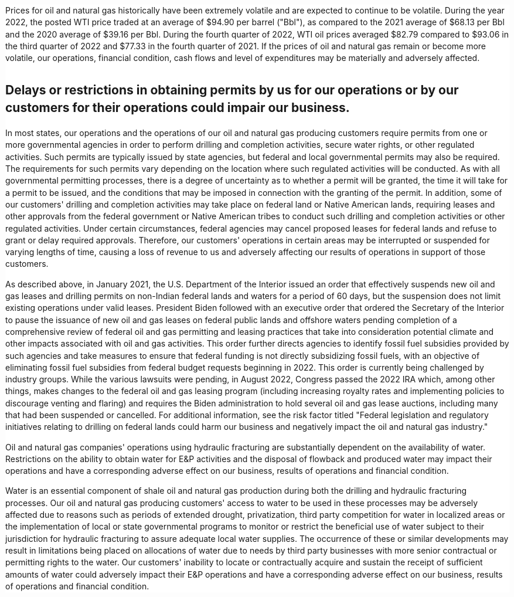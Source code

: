 <p>Prices for oil and natural gas historically have been extremely volatile and are expected to continue to be volatile. During the year 2022, the posted WTI price traded at an average of $94.90 per barrel ("Bbl"), as compared to the 2021 average of $68.13 per Bbl and the 2020 average of $39.16 per Bbl. During the fourth quarter of 2022, WTI oil prices averaged $82.79 compared to $93.06 in the third quarter of 2022 and $77.33 in the fourth quarter of 2021. If the prices of oil and natural gas remain or become more volatile, our operations, financial condition, cash flows and level of expenditures may be materially and adversely affected.</p>
<h2>Delays or restrictions in obtaining permits by us for our operations or by our customers for their operations could impair our business.</h2>
<p>In most states, our operations and the operations of our oil and natural gas producing customers require permits from one or more governmental agencies in order to perform drilling and completion activities, secure water rights, or other regulated activities. Such permits are typically issued by state agencies, but federal and local governmental permits may also be required. The requirements for such permits vary depending on the location where such regulated activities will be conducted. As with all governmental permitting processes, there is a degree of uncertainty as to whether a permit will be granted, the time it will take for a permit to be issued, and the conditions that may be imposed in connection with the granting of the permit. In addition, some of our customers' drilling and completion activities may take place on federal land or Native American lands, requiring leases and other approvals from the federal government or Native American tribes to conduct such drilling and completion activities or other regulated activities. Under certain circumstances, federal agencies may cancel proposed leases for federal lands and refuse to grant or delay required approvals. Therefore, our customers' operations in certain areas may be interrupted or suspended for varying lengths of time, causing a loss of revenue to us and adversely affecting our results of operations in support of those customers.</p>
<p>As described above, in January 2021, the U.S. Department of the Interior issued an order that effectively suspends new oil and gas leases and drilling permits on non-Indian federal lands and waters for a period of 60 days, but the suspension does not limit existing operations under valid leases. President Biden followed with an executive order that ordered the Secretary of the Interior to pause the issuance of new oil and gas leases on federal public lands and offshore waters pending completion of a comprehensive review of federal oil and gas permitting and leasing practices that take into consideration potential climate and other impacts associated with oil and gas activities. This order further directs agencies to identify fossil fuel subsidies provided by such agencies and take measures to ensure that federal funding is not directly subsidizing fossil fuels, with an objective of eliminating fossil fuel subsidies from federal budget requests beginning in 2022. This order is currently being challenged by industry groups. While the various lawsuits were pending, in August 2022, Congress passed the 2022 IRA which, among other things, makes changes to the federal oil and gas leasing program (including increasing royalty rates and implementing policies to discourage venting and flaring) and requires the Biden administration to hold several oil and gas lease auctions, including many that had been suspended or cancelled. For additional information, see the risk factor titled "Federal legislation and regulatory initiatives relating to drilling on federal lands could harm our business and negatively impact the oil and natural gas industry."</p>
<p>Oil and natural gas companies' operations using hydraulic fracturing are substantially dependent on the availability of water. Restrictions on the ability to obtain water for E&amp;P activities and the disposal of flowback and produced water may impact their operations and have a corresponding adverse effect on our business, results of operations and financial condition.</p>
<p>Water is an essential component of shale oil and natural gas production during both the drilling and hydraulic fracturing processes. Our oil and natural gas producing customers' access to water to be used in these processes may be adversely affected due to reasons such as periods of extended drought, privatization, third party competition for water in localized areas or the implementation of local or state governmental programs to monitor or restrict the beneficial use of water subject to their jurisdiction for hydraulic fracturing to assure adequate local water supplies. The occurrence of these or similar developments may result in limitations being placed on allocations of water due to needs by third party businesses with more senior contractual or permitting rights to the water. Our customers' inability to locate or contractually acquire and sustain the receipt of sufficient amounts of water could adversely impact their E&amp;P operations and have a corresponding adverse effect on our business, results of operations and financial condition.</p>